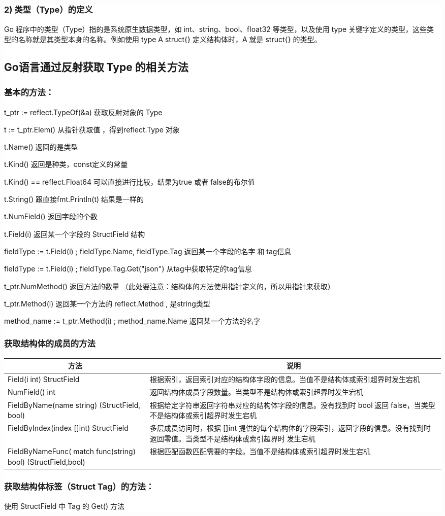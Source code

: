 ### 2) 类型（Type）的定义

Go 程序中的类型（Type）指的是系统原生数据类型，如 int、string、bool、float32 等类型，以及使用 type 关键字定义的类型，这些类型的名称就是其类型本身的名称。例如使用 type A struct{} 定义结构体时，A 就是 struct{} 的类型。



## Go语言通过反射获取 Type 的相关方法 

### 基本的方法： 


t_ptr := reflect.TypeOf(&a)  获取反射对象的 Type

t := t_ptr.Elem() 从指针获取值 ，得到reflect.Type 对象

t.Name()  返回的是类型 

t.Kind()  返回是种类，const定义的常量 

t.Kind() == reflect.Float64  可以直接进行比较，结果为true 或者 false的布尔值 

t.String() 跟直接fmt.Println(t) 结果是一样的

t.NumField() 返回字段的个数 

t.Field(i) 返回某一个字段的 StructField 结构

fieldType := t.Field(i) ; fieldType.Name, fieldType.Tag 返回某一个字段的名字 和 tag信息 

fieldType := t.Field(i) ; fieldType.Tag.Get("json")  从tag中获取特定的tag信息 

t_ptr.NumMethod() 返回方法的数量 （此处要注意：结构体的方法使用指针定义的，所以用指针来获取）

t_ptr.Method(i) 返回某一个方法的 reflect.Method , 是string类型

method_name := t_ptr.Method(i) ; method_name.Name  返回某一个方法的名字

### 获取结构体的成员的方法

|方法	|说明|
|---------|-------|
|Field(i int) StructField	|根据索引，返回索引对应的结构体字段的信息。当值不是结构体或索引超界时发生宕机|
|NumField() int	|返回结构体成员字段数量。当类型不是结构体或索引超界时发生宕机|
|FieldByName(name string) (StructField, bool)	|根据给定字符串返回字符串对应的结构体字段的信息。没有找到时 bool 返回 false，当类型不是结构体或索引超界时发生宕机|
|FieldByIndex(index []int) StructField	|多层成员访问时，根据 []int 提供的每个结构体的字段索引，返回字段的信息。没有找到时返回零值。当类型不是结构体或索引超界时 发生宕机|
|FieldByNameFunc( match func(string) bool) (StructField,bool)	|根据匹配函数匹配需要的字段。当值不是结构体或索引超界时发生宕机|




### 获取结构体标签（Struct Tag）的方法：

使用 StructField 中 Tag 的 Get() 方法

